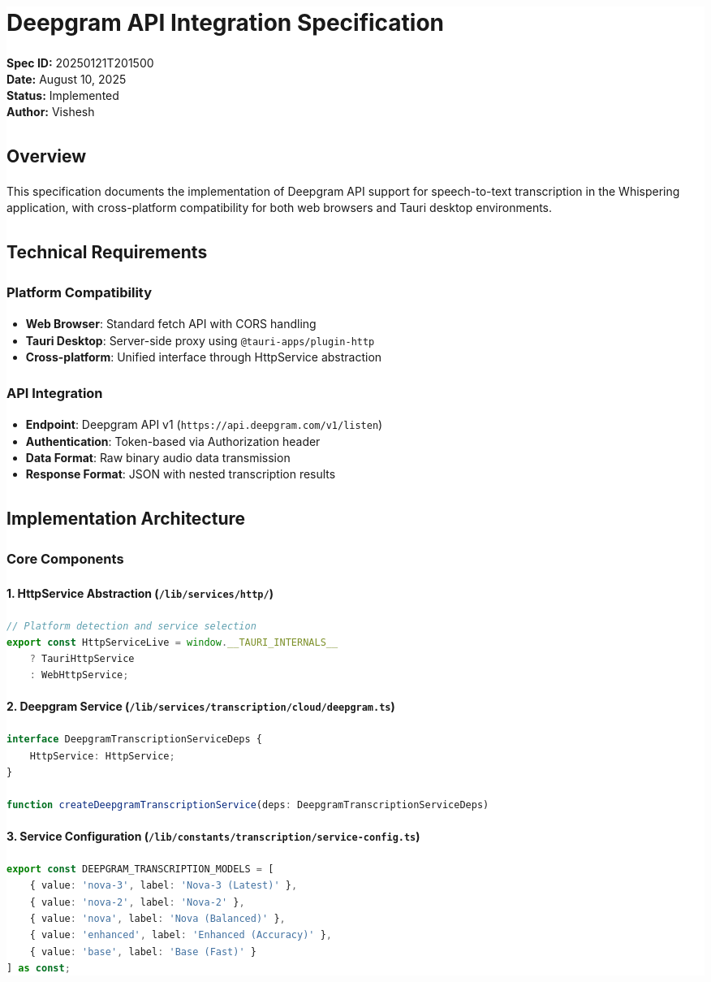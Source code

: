 # Deepgram API Integration Specification

**Spec ID:** 20250121T201500  
**Date:** August 10, 2025  
**Status:** Implemented  
**Author:** Vishesh 

## Overview

This specification documents the implementation of Deepgram API support for speech-to-text transcription in the Whispering application, with cross-platform compatibility for both web browsers and Tauri desktop environments.

## Technical Requirements

### Platform Compatibility
- **Web Browser**: Standard fetch API with CORS handling
- **Tauri Desktop**: Server-side proxy using `@tauri-apps/plugin-http`
- **Cross-platform**: Unified interface through HttpService abstraction

### API Integration
- **Endpoint**: Deepgram API v1 (`https://api.deepgram.com/v1/listen`)
- **Authentication**: Token-based via Authorization header
- **Data Format**: Raw binary audio data transmission
- **Response Format**: JSON with nested transcription results

## Implementation Architecture

### Core Components

#### 1. HttpService Abstraction (`/lib/services/http/`)
```typescript
// Platform detection and service selection
export const HttpServiceLive = window.__TAURI_INTERNALS__ 
    ? TauriHttpService 
    : WebHttpService;
```

#### 2. Deepgram Service (`/lib/services/transcription/cloud/deepgram.ts`)
```typescript
interface DeepgramTranscriptionServiceDeps {
    HttpService: HttpService;
}

function createDeepgramTranscriptionService(deps: DeepgramTranscriptionServiceDeps)
```

#### 3. Service Configuration (`/lib/constants/transcription/service-config.ts`)
```typescript
export const DEEPGRAM_TRANSCRIPTION_MODELS = [
    { value: 'nova-3', label: 'Nova-3 (Latest)' },
    { value: 'nova-2', label: 'Nova-2' },
    { value: 'nova', label: 'Nova (Balanced)' },
    { value: 'enhanced', label: 'Enhanced (Accuracy)' },
    { value: 'base', label: 'Base (Fast)' }
] as const;
```
